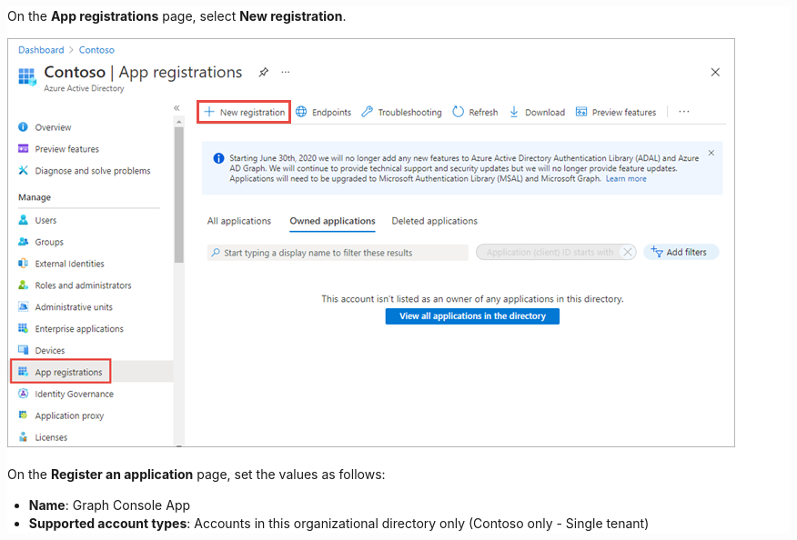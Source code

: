 On the **App registrations** page, select **New registration**.

  ![Screenshot of App Registrations page.](../../Linked_Image_Files/2-Graph/access-file-data/azure-ad-portal-new-app-00.png)

On the **Register an application** page, set the values as follows:

- **Name**: Graph Console App
- **Supported account types**: Accounts in this organizational directory only (Contoso only - Single tenant)
